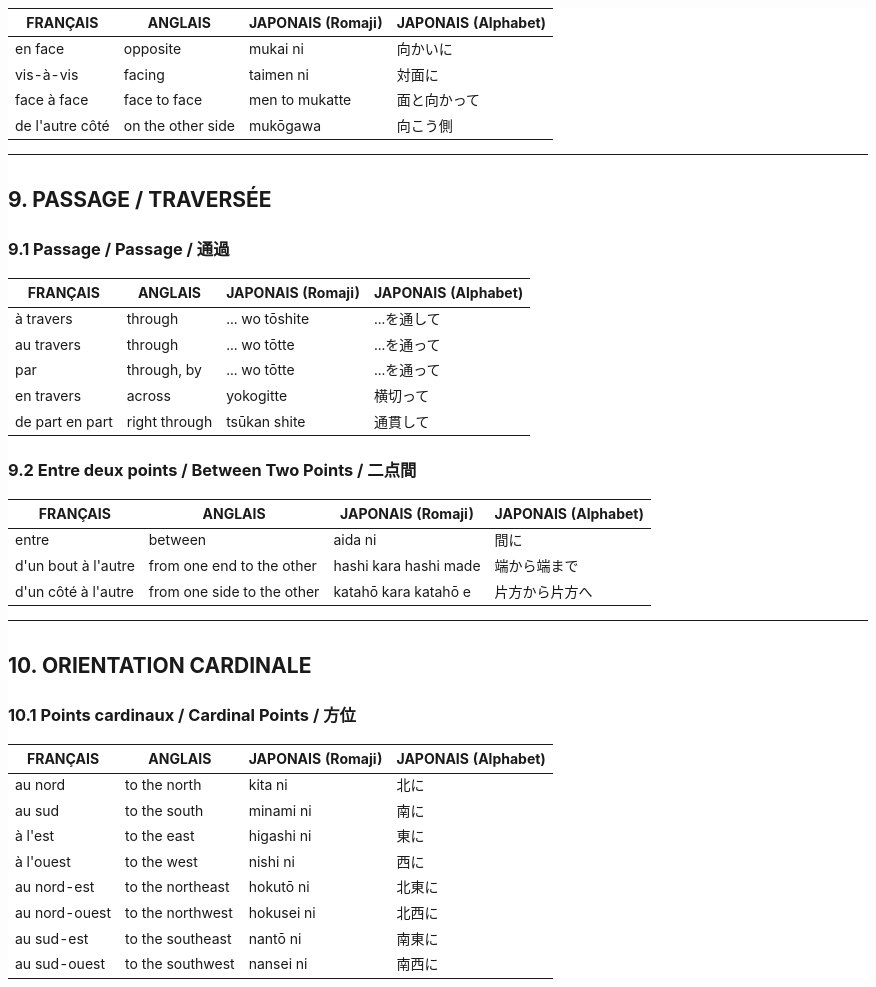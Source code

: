 | FRANÇAIS | ANGLAIS | JAPONAIS (Romaji) | JAPONAIS (Alphabet) |
|----------|---------|-------------------|---------------------|
| en face | opposite | mukai ni | 向かいに |
| vis-à-vis | facing | taimen ni | 対面に |
| face à face | face to face | men to mukatte | 面と向かって |
| de l'autre côté | on the other side | mukōgawa | 向こう側 |

---

## 9. PASSAGE / TRAVERSÉE

### 9.1 Passage / Passage / 通過

| FRANÇAIS | ANGLAIS | JAPONAIS (Romaji) | JAPONAIS (Alphabet) |
|----------|---------|-------------------|---------------------|
| à travers | through | ... wo tōshite | ...を通して |
| au travers | through | ... wo tōtte | ...を通って |
| par | through, by | ... wo tōtte | ...を通って |
| en travers | across | yokogitte | 横切って |
| de part en part | right through | tsūkan shite | 通貫して |

### 9.2 Entre deux points / Between Two Points / 二点間

| FRANÇAIS | ANGLAIS | JAPONAIS (Romaji) | JAPONAIS (Alphabet) |
|----------|---------|-------------------|---------------------|
| entre | between | aida ni | 間に |
| d'un bout à l'autre | from one end to the other | hashi kara hashi made | 端から端まで |
| d'un côté à l'autre | from one side to the other | katahō kara katahō e | 片方から片方へ |

---

## 10. ORIENTATION CARDINALE

### 10.1 Points cardinaux / Cardinal Points / 方位

| FRANÇAIS | ANGLAIS | JAPONAIS (Romaji) | JAPONAIS (Alphabet) |
|----------|---------|-------------------|---------------------|
| au nord | to the north | kita ni | 北に |
| au sud | to the south | minami ni | 南に |
| à l'est | to the east | higashi ni | 東に |
| à l'ouest | to the west | nishi ni | 西に |
| au nord-est | to the northeast | hokutō ni | 北東に |
| au nord-ouest | to the northwest | hokusei ni | 北西に |
| au sud-est | to the southeast | nantō ni | 南東に |
| au sud-ouest | to the southwest | nansei ni | 南西に |
